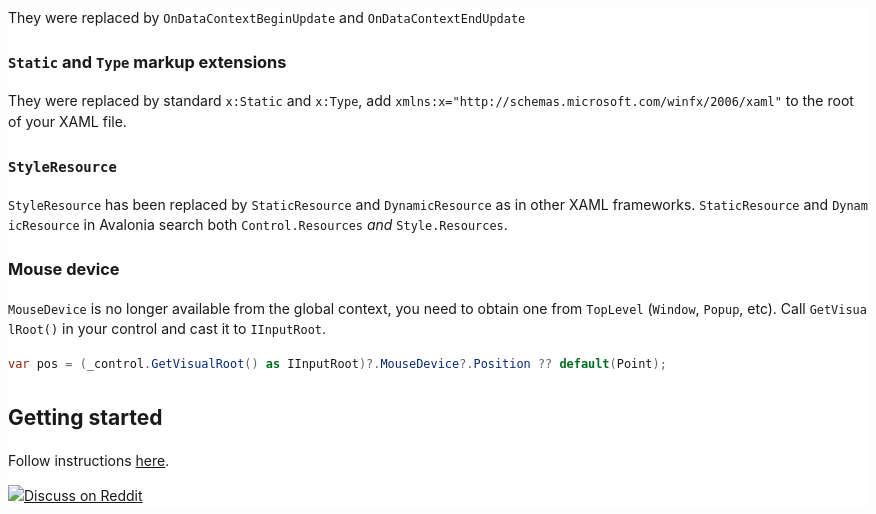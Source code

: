 They were replaced by `OnDataContextBeginUpdate` and `OnDataContextEndUpdate`


### `Static` and `Type` markup extensions

They were replaced by standard `x:Static` and `x:Type`, add `xmlns:x="http://schemas.microsoft.com/winfx/2006/xaml"` to the root of your XAML file.

### `StyleResource`

`StyleResource` has been replaced by `StaticResource` and `DynamicResource` as in other XAML frameworks. `StaticResource` and `DynamicResource` in Avalonia search both `Control.Resources` _and_ `Style.Resources`.

### Mouse device

`MouseDevice` is no longer available from the global context, you need to obtain one from `TopLevel` (`Window`, `Popup`, etc). Call `GetVisualRoot()` in your control and cast it to `IInputRoot`.

```csharp
var pos = (_control.GetVisualRoot() as IInputRoot)?.MouseDevice?.Position ?? default(Point);
```


## Getting started

Follow instructions [here](/guides/quickstart).


<a href="https://www.reddit.com/r/csharp/comments/7yl29q/avaloniaui_beta_1_released_a_crossplatform_xaml/"><img src="//www.redditstatic.com/spreddit5.gif"/>Discuss on Reddit</a>